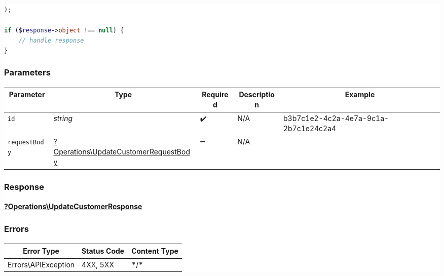 ```php
);

if ($response->object !== null) {
    // handle response
}
```

### Parameters

| Parameter                                                                                     | Type                                                                                          | Required                                                                                      | Description                                                                                   | Example                                                                                       |
| --------------------------------------------------------------------------------------------- | --------------------------------------------------------------------------------------------- | --------------------------------------------------------------------------------------------- | --------------------------------------------------------------------------------------------- | --------------------------------------------------------------------------------------------- |
| `id`                                                                                          | *string*                                                                                      | :heavy_check_mark:                                                                            | N/A                                                                                           | b3b7c1e2-4c2a-4e7a-9c1a-2b7c1e24c2a4                                                          |
| `requestBody`                                                                                 | [?Operations\UpdateCustomerRequestBody](../../Models/Operations/UpdateCustomerRequestBody.md) | :heavy_minus_sign:                                                                            | N/A                                                                                           |                                                                                               |

### Response

**[?Operations\UpdateCustomerResponse](../../Models/Operations/UpdateCustomerResponse.md)**

### Errors

| Error Type          | Status Code         | Content Type        |
| ------------------- | ------------------- | ------------------- |
| Errors\APIException | 4XX, 5XX            | \*/\*               |